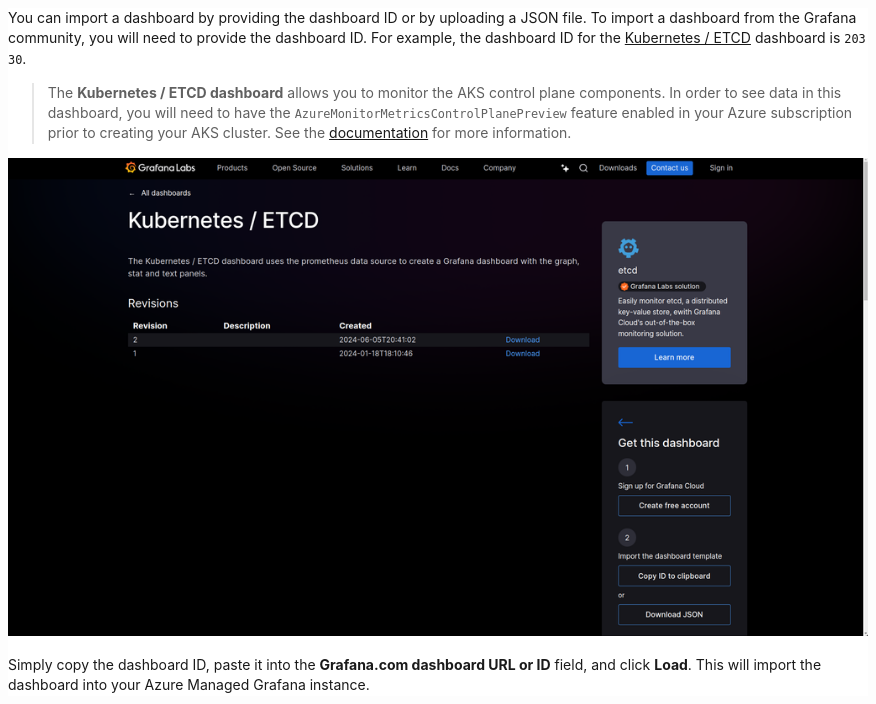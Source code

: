 You can import a dashboard by providing the dashboard ID or by uploading a JSON file. To import a dashboard from the Grafana community, you will need to provide the dashboard ID. For example, the dashboard ID for the [Kubernetes / ETCD](https://grafana.com/grafana/dashboards/20330-kubernetes-etcd/) dashboard is `20330`.

<div class="info" data-title="Note">

> The **Kubernetes / ETCD dashboard** allows you to monitor the AKS control plane components. In order to see data in this dashboard, you will need to have the `AzureMonitorMetricsControlPlanePreview` feature enabled in your Azure subscription prior to creating your AKS cluster. See the [documentation](https://learn.microsoft.com/en-us/azure/aks/monitor-aks) for more information.

</div>

![Grafana dashboard](./assets/grafana-dashboard-id.png)

Simply copy the dashboard ID, paste it into the **Grafana.com dashboard URL or ID** field, and click **Load**. This will import the dashboard into your Azure Managed Grafana instance.

